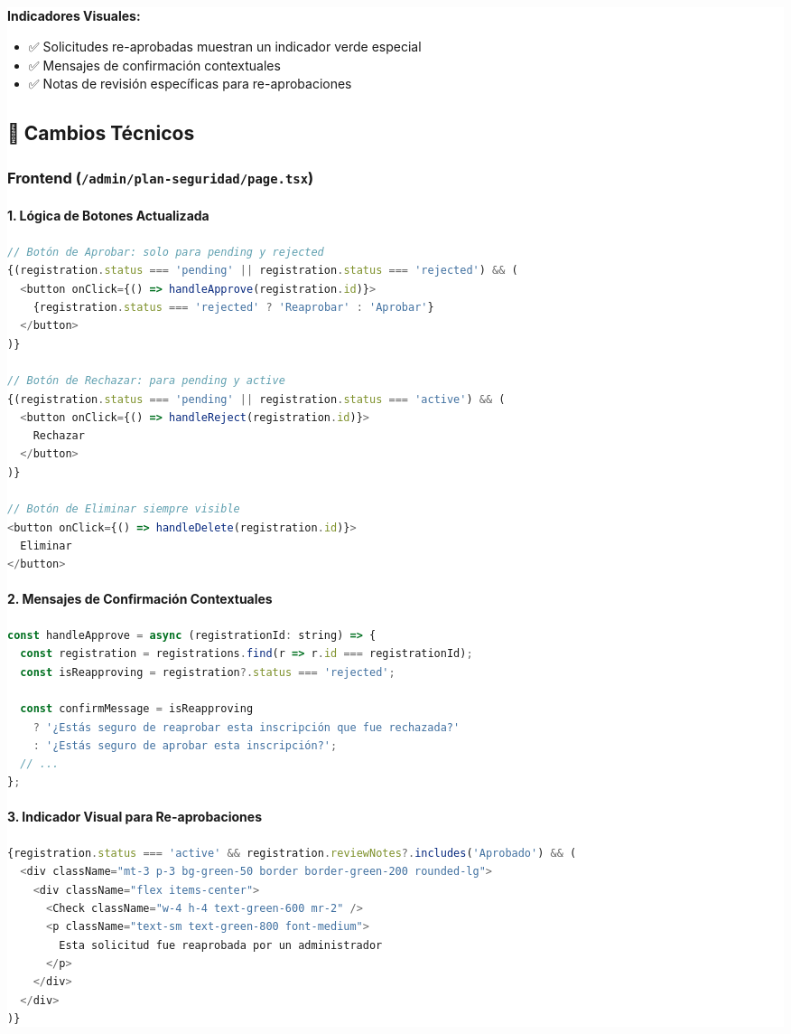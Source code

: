 **Indicadores Visuales:**
- ✅ Solicitudes re-aprobadas muestran un indicador verde especial
- ✅ Mensajes de confirmación contextuales
- ✅ Notas de revisión específicas para re-aprobaciones

## 🔧 Cambios Técnicos

### Frontend (`/admin/plan-seguridad/page.tsx`)

#### 1. **Lógica de Botones Actualizada**
```javascript
// Botón de Aprobar: solo para pending y rejected
{(registration.status === 'pending' || registration.status === 'rejected') && (
  <button onClick={() => handleApprove(registration.id)}>
    {registration.status === 'rejected' ? 'Reaprobar' : 'Aprobar'}
  </button>
)}

// Botón de Rechazar: para pending y active
{(registration.status === 'pending' || registration.status === 'active') && (
  <button onClick={() => handleReject(registration.id)}>
    Rechazar
  </button>
)}

// Botón de Eliminar siempre visible
<button onClick={() => handleDelete(registration.id)}>
  Eliminar
</button>
```

#### 2. **Mensajes de Confirmación Contextuales**
```javascript
const handleApprove = async (registrationId: string) => {
  const registration = registrations.find(r => r.id === registrationId);
  const isReapproving = registration?.status === 'rejected';
  
  const confirmMessage = isReapproving 
    ? '¿Estás seguro de reaprobar esta inscripción que fue rechazada?'
    : '¿Estás seguro de aprobar esta inscripción?';
  // ...
};
```

#### 3. **Indicador Visual para Re-aprobaciones**
```javascript
{registration.status === 'active' && registration.reviewNotes?.includes('Aprobado') && (
  <div className="mt-3 p-3 bg-green-50 border border-green-200 rounded-lg">
    <div className="flex items-center">
      <Check className="w-4 h-4 text-green-600 mr-2" />
      <p className="text-sm text-green-800 font-medium">
        Esta solicitud fue reaprobada por un administrador
      </p>
    </div>
  </div>
)}
```

